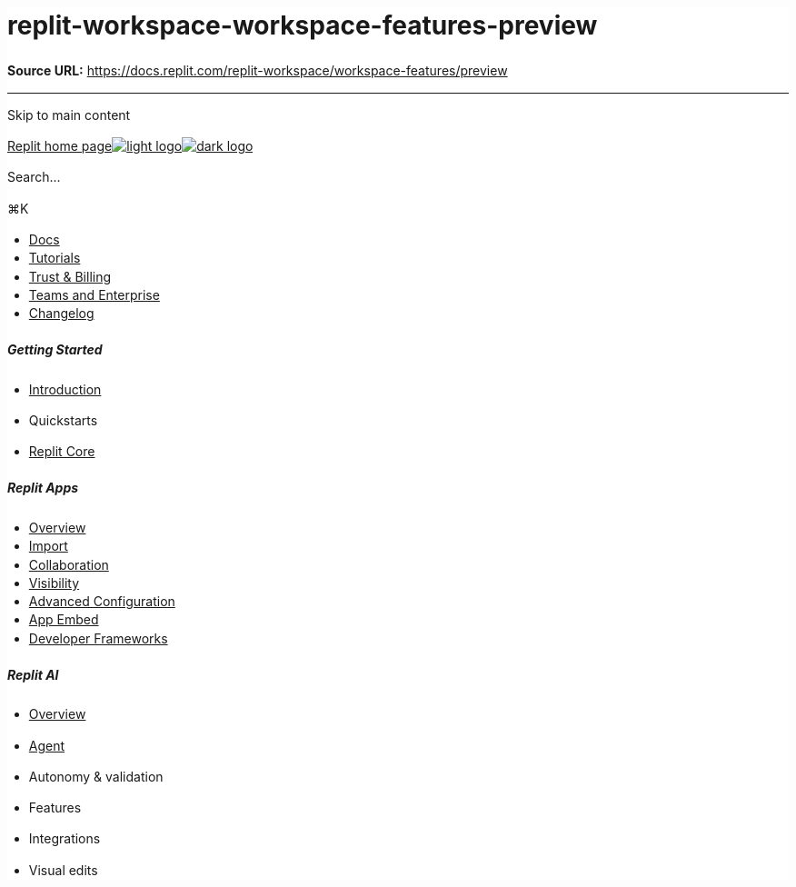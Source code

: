 # replit-workspace-workspace-features-preview

**Source URL:** https://docs.replit.com/replit-workspace/workspace-features/preview

---

Skip to main content

[Replit home page![light logo](https://mintcdn.com/replit/9NKf1XREDj9JhKJb/logo/light.svg?fit=max&auto=format&n=9NKf1XREDj9JhKJb&q=85&s=7eae80cd046605cac4b4a6e7eb48369f)![dark logo](https://mintcdn.com/replit/9NKf1XREDj9JhKJb/logo/dark.svg?fit=max&auto=format&n=9NKf1XREDj9JhKJb&q=85&s=bcbac9afa58f8a51aa123f848bc8d7cd)](/)

Search...

⌘K

  * [Docs](/getting-started/intro-replit)
  * [Tutorials](/tutorials/vibe-coding-101)
  * [Trust & Billing](/category/billing)
  * [Teams and Enterprise](/category/teams)
  * [Changelog](/updates/2025/10/24/changelog)



##### Getting Started

  * [Introduction](/getting-started/intro-replit)
  * Quickstarts

  * [Replit Core](/replit-core/replit-core)



##### Replit Apps

  * [Overview](/category/replit-apps)
  * [Import](/replit-app/import-to-replit)
  * [Collaboration](/replit-app/collaborate)
  * [Visibility](/replit-app/visibility)
  * [Advanced Configuration](/replit-app/configuration)
  * [App Embed](/replit-app/app-embed)
  * [Developer Frameworks](/replit-workspace/templates)



##### Replit AI

  * [Overview](/category/replit-ai)
  * [Agent](/replitai/agent)
  * Autonomy & validation

  * Features

  * Integrations

  * Visual edits


